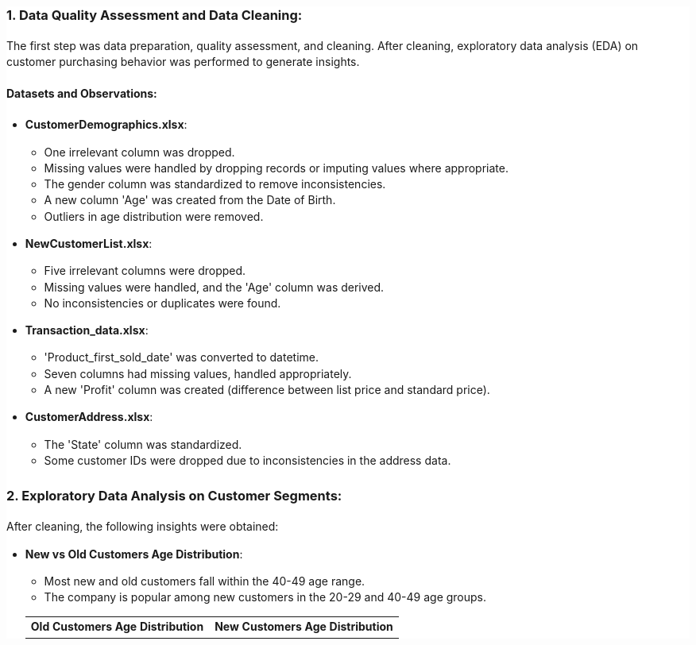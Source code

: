 ### 1. Data Quality Assessment and Data Cleaning:
The first step was data preparation, quality assessment, and cleaning. After cleaning, exploratory data analysis (EDA) on customer purchasing behavior was performed to generate insights.

#### Datasets and Observations:
- **CustomerDemographics.xlsx**:
  - One irrelevant column was dropped.
  - Missing values were handled by dropping records or imputing values where appropriate.
  - The gender column was standardized to remove inconsistencies.
  - A new column 'Age' was created from the Date of Birth.
  - Outliers in age distribution were removed.
  
- **NewCustomerList.xlsx**:
  - Five irrelevant columns were dropped.
  - Missing values were handled, and the 'Age' column was derived.
  - No inconsistencies or duplicates were found.

- **Transaction_data.xlsx**:
  - 'Product_first_sold_date' was converted to datetime.
  - Seven columns had missing values, handled appropriately.
  - A new 'Profit' column was created (difference between list price and standard price).

- **CustomerAddress.xlsx**:
  - The 'State' column was standardized.
  - Some customer IDs were dropped due to inconsistencies in the address data.

### 2. Exploratory Data Analysis on Customer Segments:
After cleaning, the following insights were obtained:

- **New vs Old Customers Age Distribution**:
  - Most new and old customers fall within the 40-49 age range.
  - The company is popular among new customers in the 20-29 and 40-49 age groups.
  
  <table>
    <tr>
      <td><b>Old Customers Age Distribution</b></td>
      <td><b>New Customers Age Distribution</b></td>
    </tr>
    <tr>